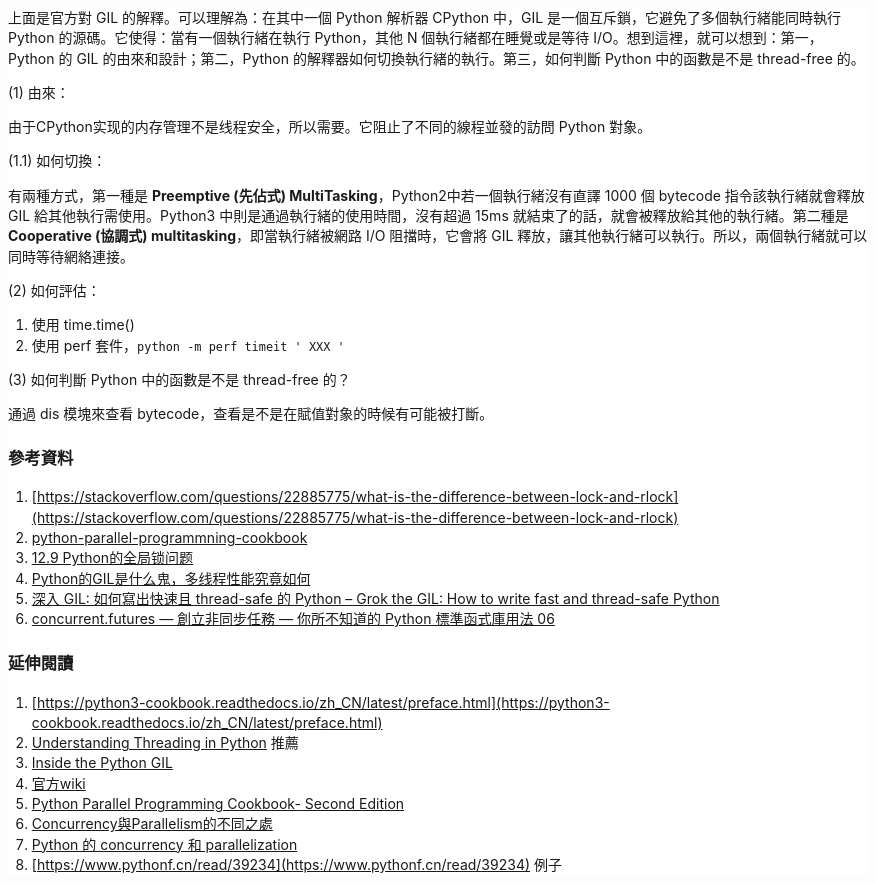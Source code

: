 

上面是官方對 GIL 的解釋。可以理解為：在其中一個 Python 解析器 CPython 中，GIL 是一個互斥鎖，它避免了多個執行緒能同時執行 Python 的源碼。它使得：當有一個執行緒在執行 Python，其他 N 個執行緒都在睡覺或是等待 I/O。想到這裡，就可以想到：第一，Python 的 GIL 的由來和設計；第二，Python 的解釋器如何切換執行緒的執行。第三，如何判斷 Python 中的函數是不是 thread-free 的。



(1) 由來：

由于CPython实现的内存管理不是线程安全，所以需要。它阻止了不同的線程並發的訪問 Python 對象。



(1.1) 如何切換：

有兩種方式，第一種是 **Preemptive (先佔式) MultiTasking**，Python2中若一個執行緒沒有直譯 1000 個 bytecode 指令該執行緒就會釋放 GIL 給其他執行需使用。Python3 中則是通過執行緒的使用時間，沒有超過 15ms 就結束了的話，就會被釋放給其他的執行緒。第二種是 **Cooperative (協調式) multitasking**，即當執行緒被網路 I/O 阻擋時，它會將 GIL 釋放，讓其他執行緒可以執行。所以，兩個執行緒就可以同時等待網絡連接。



(2) 如何評估：

1.  使用 time.time()
2.  使用 perf 套件，```python -m perf timeit ' XXX '```



(3) 如何判斷 Python 中的函數是不是 thread-free 的？

通過 dis 模塊來查看 bytecode，查看是不是在賦值對象的時候有可能被打斷。





### 參考資料

1.  [https://stackoverflow.com/questions/22885775/what-is-the-difference-between-lock-and-rlock](https://stackoverflow.com/questions/22885775/what-is-the-difference-between-lock-and-rlock)
2.  [python-parallel-programmning-cookbook](https://python-parallel-programmning-cookbook.readthedocs.io/zh_CN/latest/chapter2/09_Thread_synchronization_with_a_condition.html)
3.  [12.9 Python的全局锁问题](https://python3-cookbook.readthedocs.io/zh_CN/latest/c12/p09_dealing_with_gil_stop_worring_about_it.html)
4.  [Python的GIL是什么鬼，多线程性能究竟如何](http://cenalulu.github.io/python/gil-in-python/)
5.  [深入 GIL: 如何寫出快速且 thread-safe 的 Python – Grok the GIL: How to write fast and thread-safe Python](https://blog.louie.lu/2017/05/19/%E6%B7%B1%E5%85%A5-gil-%E5%A6%82%E4%BD%95%E5%AF%AB%E5%87%BA%E5%BF%AB%E9%80%9F%E4%B8%94-thread-safe-%E7%9A%84-python-grok-the-gil-how-to-write-fast-and-thread-safe-python/)
6.  [concurrent.futures — 創立非同步任務 — 你所不知道的 Python 標準函式庫用法 06](https://blog.louie.lu/2017/08/01/%E4%BD%A0%E6%89%80%E4%B8%8D%E7%9F%A5%E9%81%93%E7%9A%84-python-%E6%A8%99%E6%BA%96%E5%87%BD%E5%BC%8F%E5%BA%AB%E7%94%A8%E6%B3%95-06-concurrent-futures/)



### 延伸閱讀

1.  [https://python3-cookbook.readthedocs.io/zh_CN/latest/preface.html](https://python3-cookbook.readthedocs.io/zh_CN/latest/preface.html)
2.  [Understanding Threading in Python](https://linuxgazette.net/107/pai.html) 推薦
3.  [Inside the Python GIL](http://www.dabeaz.com/python/GIL.pdf)
4.  [官方wiki](https://wiki.python.org/moin/GlobalInterpreterLock)
5.  [Python Parallel Programming Cookbook- Second Edition](https://www.tenlong.com.tw/products/9781789533736)
6.  [Concurrency與Parallelism的不同之處](https://medium.com/mr-efacani-teatime/concurrency%E8%88%87parallelism%E7%9A%84%E4%B8%8D%E5%90%8C%E4%B9%8B%E8%99%95-1b212a020e30)
7.  [Python 的 concurrency 和 parallelization](https://medium.com/@alan81920/python-%E7%9A%84-concurrency-%E5%92%8C-parallelization-efeddcb30c4c)
8.  [https://www.pythonf.cn/read/39234](https://www.pythonf.cn/read/39234) 例子


